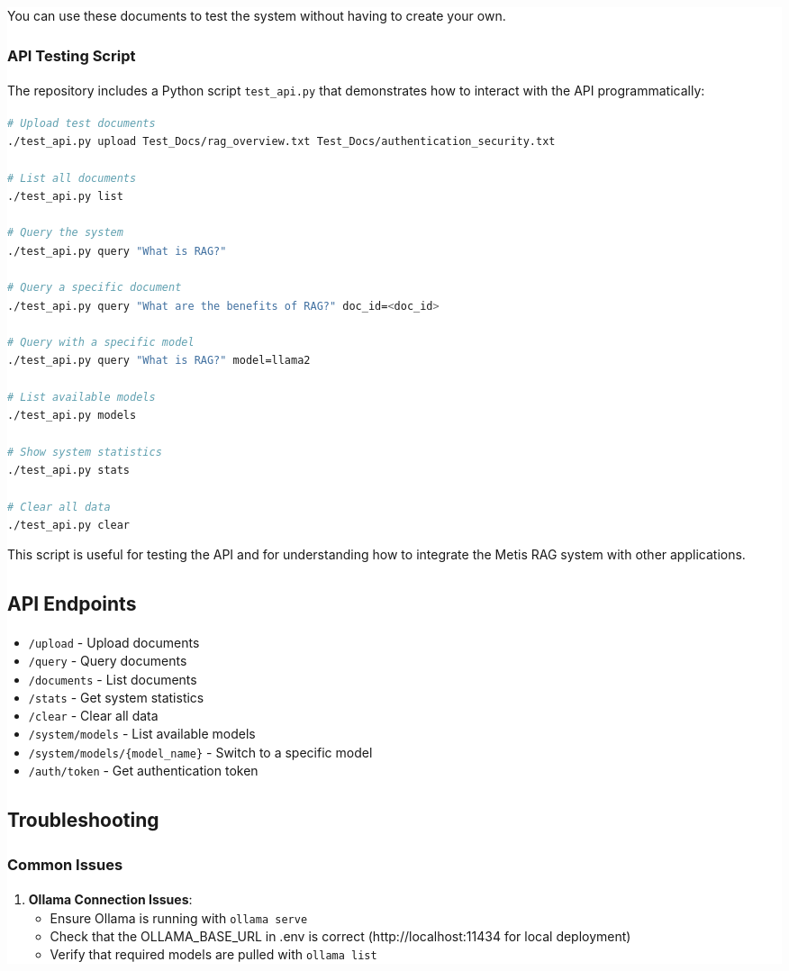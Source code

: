 You can use these documents to test the system without having to create your own.

### API Testing Script

The repository includes a Python script `test_api.py` that demonstrates how to interact with the API programmatically:

```bash
# Upload test documents
./test_api.py upload Test_Docs/rag_overview.txt Test_Docs/authentication_security.txt

# List all documents
./test_api.py list

# Query the system
./test_api.py query "What is RAG?"

# Query a specific document
./test_api.py query "What are the benefits of RAG?" doc_id=<doc_id>

# Query with a specific model
./test_api.py query "What is RAG?" model=llama2

# List available models
./test_api.py models

# Show system statistics
./test_api.py stats

# Clear all data
./test_api.py clear
```

This script is useful for testing the API and for understanding how to integrate the Metis RAG system with other applications.

## API Endpoints

- `/upload` - Upload documents
- `/query` - Query documents
- `/documents` - List documents
- `/stats` - Get system statistics
- `/clear` - Clear all data
- `/system/models` - List available models
- `/system/models/{model_name}` - Switch to a specific model
- `/auth/token` - Get authentication token

## Troubleshooting

### Common Issues

1. **Ollama Connection Issues**:
   - Ensure Ollama is running with `ollama serve`
   - Check that the OLLAMA_BASE_URL in .env is correct (http://localhost:11434 for local deployment)
   - Verify that required models are pulled with `ollama list`

